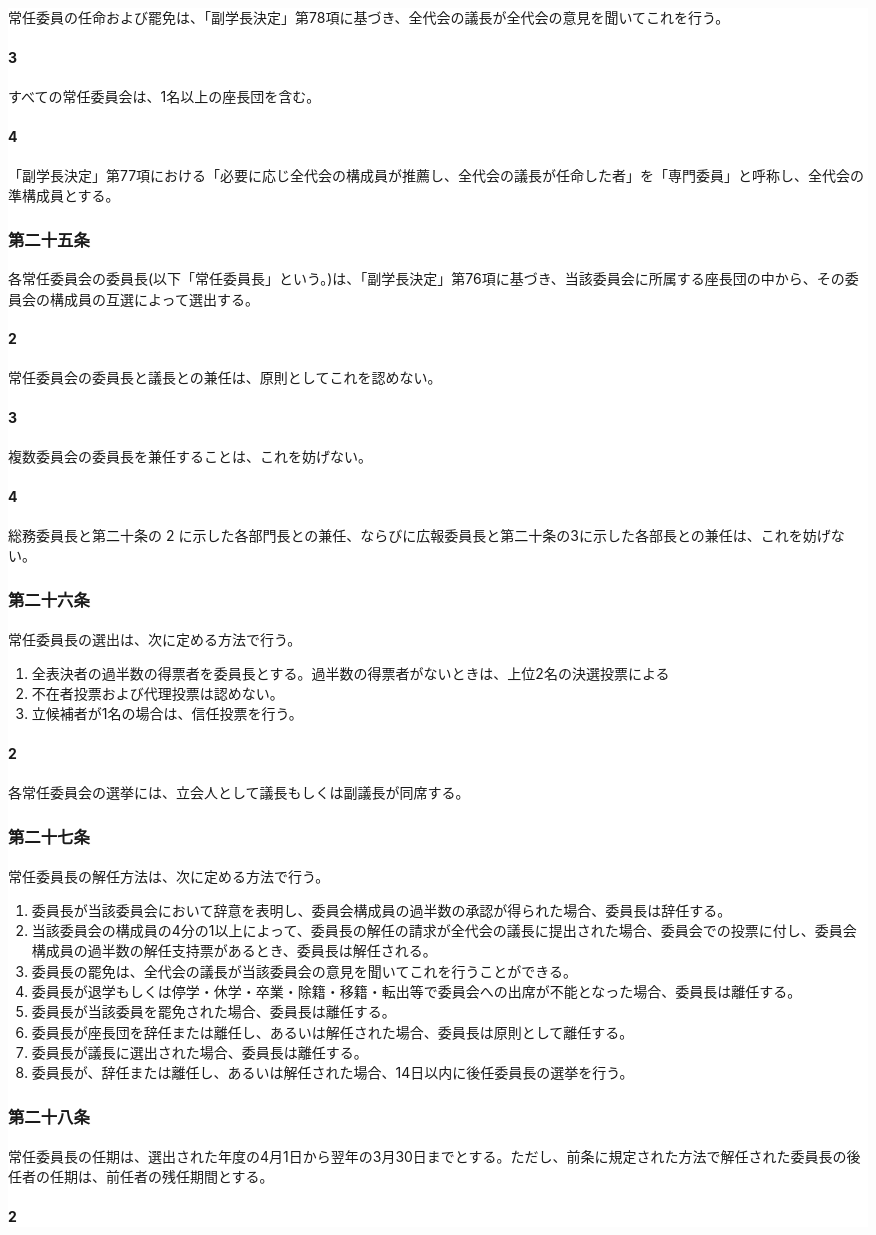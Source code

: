 常任委員の任命および罷免は、「副学長決定」第78項に基づき、全代会の議長が全代会の意見を聞いてこれを行う。

#### 3

すべての常任委員会は、1名以上の座長団を含む。

#### 4

「副学長決定」第77項における「必要に応じ全代会の構成員が推薦し、全代会の議長が任命した者」を「専門委員」と呼称し、全代会の準構成員とする。

### 第二十五条

各常任委員会の委員長(以下「常任委員長」という。)は、「副学長決定」第76項に基づき、当該委員会に所属する座長団の中から、その委員会の構成員の互選によって選出する。

#### 2

常任委員会の委員長と議長との兼任は、原則としてこれを認めない。

#### 3

複数委員会の委員長を兼任することは、これを妨げない。

#### 4

総務委員長と第二十条の 2 に示した各部門長との兼任、ならびに広報委員長と第二十条の3に示した各部長との兼任は、これを妨げない。

### 第二十六条

常任委員長の選出は、次に定める方法で行う。

1. 全表決者の過半数の得票者を委員長とする。過半数の得票者がないときは、上位2名の決選投票による
2. 不在者投票および代理投票は認めない。
3. 立候補者が1名の場合は、信任投票を行う。

#### 2
各常任委員会の選挙には、立会人として議長もしくは副議長が同席する。

### 第二十七条

常任委員長の解任方法は、次に定める方法で行う。

1. 委員長が当該委員会において辞意を表明し、委員会構成員の過半数の承認が得られた場合、委員長は辞任する。
2. 当該委員会の構成員の4分の1以上によって、委員長の解任の請求が全代会の議長に提出された場合、委員会での投票に付し、委員会構成員の過半数の解任支持票があるとき、委員長は解任される。
3. 委員長の罷免は、全代会の議長が当該委員会の意見を聞いてこれを行うことができる。
4. 委員長が退学もしくは停学・休学・卒業・除籍・移籍・転出等で委員会への出席が不能となった場合、委員長は離任する。
5. 委員長が当該委員を罷免された場合、委員長は離任する。
6. 委員長が座長団を辞任または離任し、あるいは解任された場合、委員長は原則として離任する。
7. 委員長が議長に選出された場合、委員長は離任する。
8. 委員長が、辞任または離任し、あるいは解任された場合、14日以内に後任委員長の選挙を行う。

### 第二十八条

常任委員長の任期は、選出された年度の4月1日から翌年の3月30日までとする。ただし、前条に規定された方法で解任された委員長の後任者の任期は、前任者の残任期間とする。

#### 2
